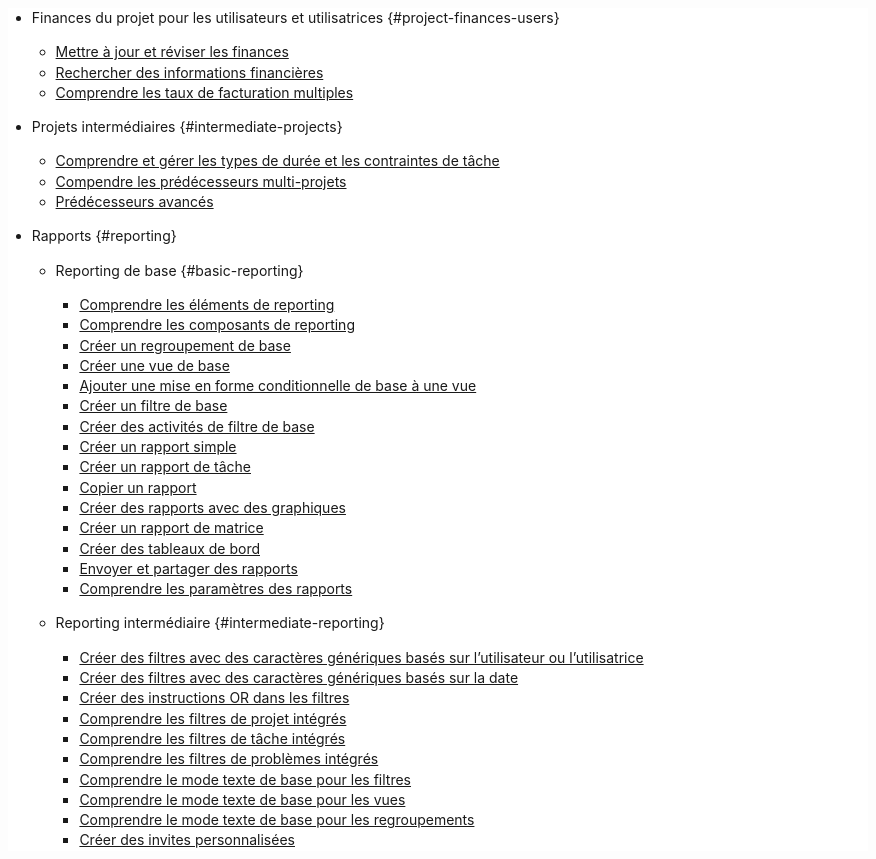    + Finances du projet pour les utilisateurs et utilisatrices {#project-finances-users}
      + [Mettre à jour et réviser les finances](/help/manage-work/project-finances/update-and-review-finances.md)
      + [Rechercher des informations financières](/help/manage-work/project-finances/find-financial-information.md)
      + [Comprendre les taux de facturation multiples](/help/manage-work/project-finances/multiple-billing-rates.md)

   + Projets intermédiaires {#intermediate-projects}
      + [Comprendre et gérer les types de durée et les contraintes de tâche](/help/manage-work/intermediate-projects/understand-and-manage-duration-types-and-task-constraints.md)
      + [Compendre les prédécesseurs multi-projets](/help/manage-work/intermediate-projects/understand-cross-project-predecessors.md)
      + [Prédécesseurs avancés](/help/manage-work/intermediate-projects/advanced-predecessors.md)


+ Rapports {#reporting}
   + Reporting de base {#basic-reporting}
      + [Comprendre les éléments de reporting](/help/reporting/basic-reporting/reporting-elements.md)
      + [Comprendre les composants de reporting](/help/reporting/basic-reporting/reporting-components.md)
      + [Créer un regroupement de base](/help/reporting/basic-reporting/create-a-basic-grouping.md)
      + [Créer une vue de base](/help/reporting/basic-reporting/create-a-basic-view.md)
      + [Ajouter une mise en forme conditionnelle de base à une vue](/help/reporting/basic-reporting/add-basic-conditional-formatting-to-a-view.md)
      + [Créer un filtre de base](/help/reporting/basic-reporting/create-a-basic-filter.md)
      + [Créer des activités de filtre de base](/help/reporting/basic-reporting/create-a-basic-filter-activity.md)
      + [Créer un rapport simple](/help/reporting/basic-reporting/create-a-simple-report.md)
      + [Créer un rapport de tâche](/help/reporting/basic-reporting/create-a-task-report.md)
      + [Copier un rapport](/help/reporting/basic-reporting/copy-a-report.md)
      + [Créer des rapports avec des graphiques](/help/reporting/basic-reporting/create-reports-with-charts.md)
      + [Créer un rapport de matrice](/help/reporting/basic-reporting/create-a-matrix-report.md)
      + [Créer des tableaux de bord](/help/reporting/basic-reporting/create-dashboards.md)
      + [Envoyer et partager des rapports](/help/reporting/basic-reporting/how-to-send-and-share-reports.md)
      + [Comprendre les paramètres des rapports](/help/reporting/basic-reporting/report-settings.md)

   + Reporting intermédiaire {#intermediate-reporting}
      + [Créer des filtres avec des caractères génériques basés sur l’utilisateur ou l’utilisatrice](/help/reporting/intermediate-reporting/create-filters-with-user-based-wildcards.md)
      + [Créer des filtres avec des caractères génériques basés sur la date](/help/reporting/intermediate-reporting/create-filters-with-date-based-wildcards.md)
      + [Créer des instructions OR dans les filtres](/help/reporting/intermediate-reporting/or-statements-in-filters.md)
      + [Comprendre les filtres de projet intégrés](/help/reporting/intermediate-reporting/open-built-in-project-filters.md)
      + [Comprendre les filtres de tâche intégrés](/help/reporting/intermediate-reporting/open-built-in-task-filters.md)
      + [Comprendre les filtres de problèmes intégrés](/help/reporting/intermediate-reporting/open-built-in-issue-filters.md)
      + [Comprendre le mode texte de base pour les filtres](/help/reporting/intermediate-reporting/basic-text-mode-for-filters.md)
      + [Comprendre le mode texte de base pour les vues](/help/reporting/intermediate-reporting/basic-text-mode-for-views.md)
      + [Comprendre le mode texte de base pour les regroupements](/help/reporting/intermediate-reporting/basic-text-mode-for-groupings.md)
      + [Créer des invites personnalisées](/help/reporting/intermediate-reporting/custom-prompts.md)
